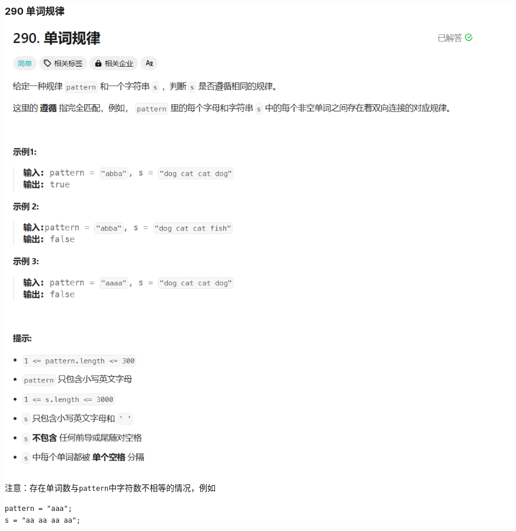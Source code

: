 

### 290 单词规律

<img src="leetcode面试经典150.assets/image-20240510142450766.png" alt="image-20240510142450766" style="zoom:80%;" />

注意：存在单词数与`pattern`中字符数不相等的情况，例如

```
pattern = "aaa";
s = "aa aa aa aa";
```
